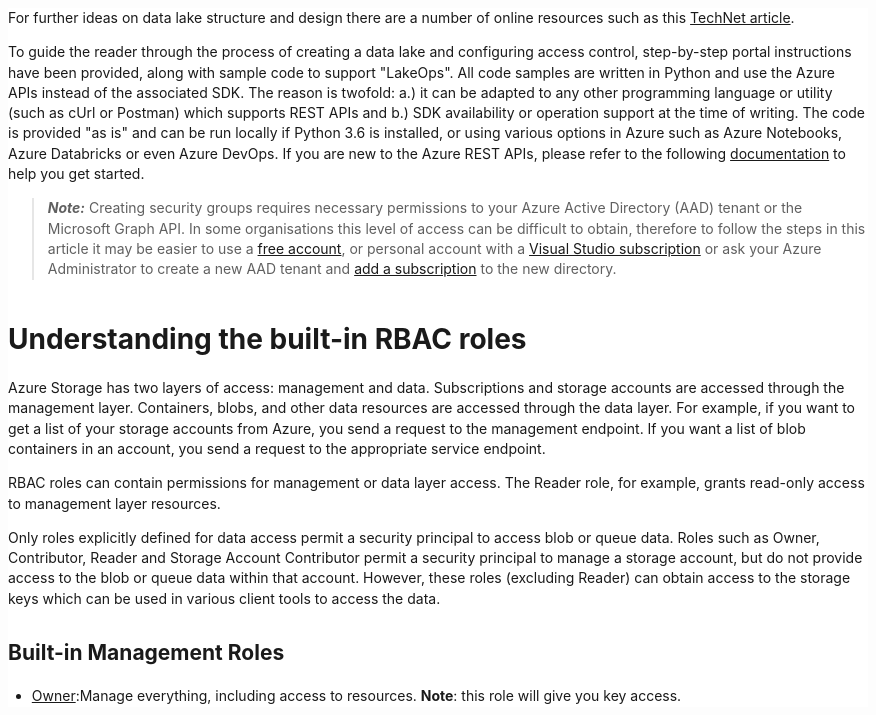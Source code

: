 For further ideas on data lake structure and design there are a number
of online resources such as this [TechNet
article](https://cloudblogs.microsoft.com/industry-blog/en-gb/technetuk/2020/04/09/building-your-data-lake-on-azure-data-lake-storage-gen2-part-1/).

To guide the reader through the process of creating a data lake and
configuring access control, step-by-step portal instructions have been
provided, along with sample code to support "LakeOps". All code samples
are written in Python and use the Azure APIs instead of the associated
SDK. The reason is twofold: a.) it can be adapted to any other
programming language or utility (such as cUrl or Postman) which supports
REST APIs and b.) SDK availability or operation support at the time of
writing. The code is provided "as is" and can be run locally if Python
3.6 is installed, or using various options in Azure such as Azure
Notebooks, Azure Databricks or even Azure DevOps. If you are new to the
Azure REST APIs, please refer to the following
[documentation](https://docs.microsoft.com/en-gb/rest/api/azure/) to
help you get started.

> **_Note:_** Creating security groups requires necessary permissions to your Azure Active Directory (AAD) tenant or the Microsoft Graph API. In some organisations this level of access can be difficult to obtain, therefore to follow the steps in this article it may be easier to use a [free account](https://azure.microsoft.com/en-gb/free/), or personal account with a [Visual Studio subscription](https://docs.microsoft.com/en-us/visualstudio/subscriptions/vs-azure) or ask your Azure Administrator to create a new AAD tenant and [add a subscription](https://docs.microsoft.com/en-us/azure/active-directory/fundamentals/active-directory-how-subscriptions-associated-directory) to the new directory. 

Understanding the built-in RBAC roles
=====================================

Azure Storage has two layers of access: management and data.
Subscriptions and storage accounts are accessed through the management
layer. Containers, blobs, and other data resources are accessed through
the data layer. For example, if you want to get a list of your storage
accounts from Azure, you send a request to the management endpoint. If
you want a list of blob containers in an account, you send a request to
the appropriate service endpoint.

RBAC roles can contain permissions for management or data layer access.
The Reader role, for example, grants read-only access to management
layer resources.

Only roles explicitly defined for data access permit a security
principal to access blob or queue data. Roles such as Owner,
Contributor, Reader and Storage Account Contributor permit a security
principal to manage a storage account, but do not provide access to the
blob or queue data within that account. However, these roles (excluding
Reader) can obtain access to the storage keys which can be used in
various client tools to access the data.

Built-in Management Roles
-------------------------

-   [Owner](https://docs.microsoft.com/en-us/azure/role-based-access-control/built-in-roles#owner):Manage everything, including access to resources. **Note**: this role will give you key access.
